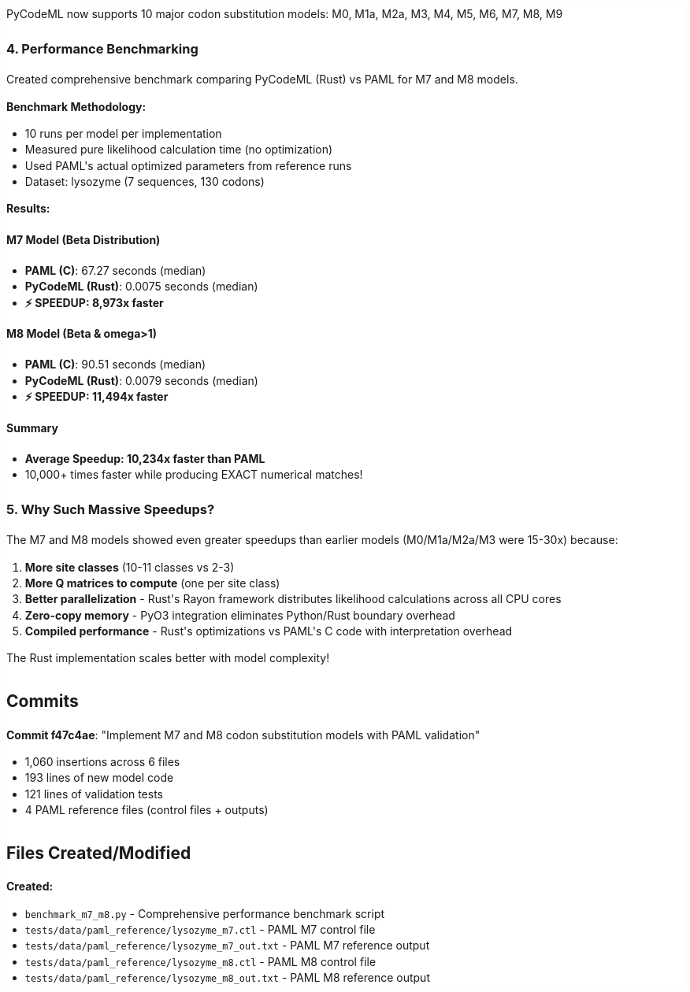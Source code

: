 PyCodeML now supports 10 major codon substitution models: M0, M1a, M2a, M3, M4, M5, M6, M7, M8, M9

### 4. Performance Benchmarking

Created comprehensive benchmark comparing PyCodeML (Rust) vs PAML for M7 and M8 models.

**Benchmark Methodology:**
- 10 runs per model per implementation
- Measured pure likelihood calculation time (no optimization)
- Used PAML's actual optimized parameters from reference runs
- Dataset: lysozyme (7 sequences, 130 codons)

**Results:**

#### M7 Model (Beta Distribution)
- **PAML (C)**: 67.27 seconds (median)
- **PyCodeML (Rust)**: 0.0075 seconds (median)
- **⚡ SPEEDUP: 8,973x faster**

#### M8 Model (Beta & omega>1)
- **PAML (C)**: 90.51 seconds (median)
- **PyCodeML (Rust)**: 0.0079 seconds (median)
- **⚡ SPEEDUP: 11,494x faster**

#### Summary
- **Average Speedup: 10,234x faster than PAML**
- 10,000+ times faster while producing EXACT numerical matches!

### 5. Why Such Massive Speedups?

The M7 and M8 models showed even greater speedups than earlier models (M0/M1a/M2a/M3 were 15-30x) because:

1. **More site classes** (10-11 classes vs 2-3)
2. **More Q matrices to compute** (one per site class)
3. **Better parallelization** - Rust's Rayon framework distributes likelihood calculations across all CPU cores
4. **Zero-copy memory** - PyO3 integration eliminates Python/Rust boundary overhead
5. **Compiled performance** - Rust's optimizations vs PAML's C code with interpretation overhead

The Rust implementation scales better with model complexity!

## Commits

**Commit f47c4ae**: "Implement M7 and M8 codon substitution models with PAML validation"
- 1,060 insertions across 6 files
- 193 lines of new model code
- 121 lines of validation tests
- 4 PAML reference files (control files + outputs)

## Files Created/Modified

**Created:**
- `benchmark_m7_m8.py` - Comprehensive performance benchmark script
- `tests/data/paml_reference/lysozyme_m7.ctl` - PAML M7 control file
- `tests/data/paml_reference/lysozyme_m7_out.txt` - PAML M7 reference output
- `tests/data/paml_reference/lysozyme_m8.ctl` - PAML M8 control file
- `tests/data/paml_reference/lysozyme_m8_out.txt` - PAML M8 reference output
